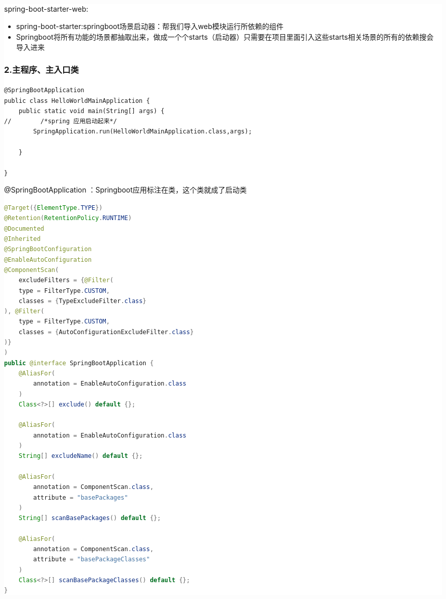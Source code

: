 

spring-boot-starter-web:

+ spring-boot-starter:springboot场景启动器：帮我们导入web模块运行所依赖的组件
+ Springboot将所有功能的场景都抽取出来，做成一个个starts（启动器）只需要在项目里面引入这些starts相关场景的所有的依赖搜会 导入进来

### 2.主程序、主入口类

```
@SpringBootApplication
public class HelloWorldMainApplication {
    public static void main(String[] args) {
//        /*spring 应用启动起来*/
        SpringApplication.run(HelloWorldMainApplication.class,args);

    }

}

```

@SpringBootApplication ：Springboot应用标注在类，这个类就成了启动类

```java
@Target({ElementType.TYPE})
@Retention(RetentionPolicy.RUNTIME)
@Documented
@Inherited
@SpringBootConfiguration
@EnableAutoConfiguration
@ComponentScan(
    excludeFilters = {@Filter(
    type = FilterType.CUSTOM,
    classes = {TypeExcludeFilter.class}
), @Filter(
    type = FilterType.CUSTOM,
    classes = {AutoConfigurationExcludeFilter.class}
)}
)
public @interface SpringBootApplication {
    @AliasFor(
        annotation = EnableAutoConfiguration.class
    )
    Class<?>[] exclude() default {};

    @AliasFor(
        annotation = EnableAutoConfiguration.class
    )
    String[] excludeName() default {};

    @AliasFor(
        annotation = ComponentScan.class,
        attribute = "basePackages"
    )
    String[] scanBasePackages() default {};

    @AliasFor(
        annotation = ComponentScan.class,
        attribute = "basePackageClasses"
    )
    Class<?>[] scanBasePackageClasses() default {};
}
```
